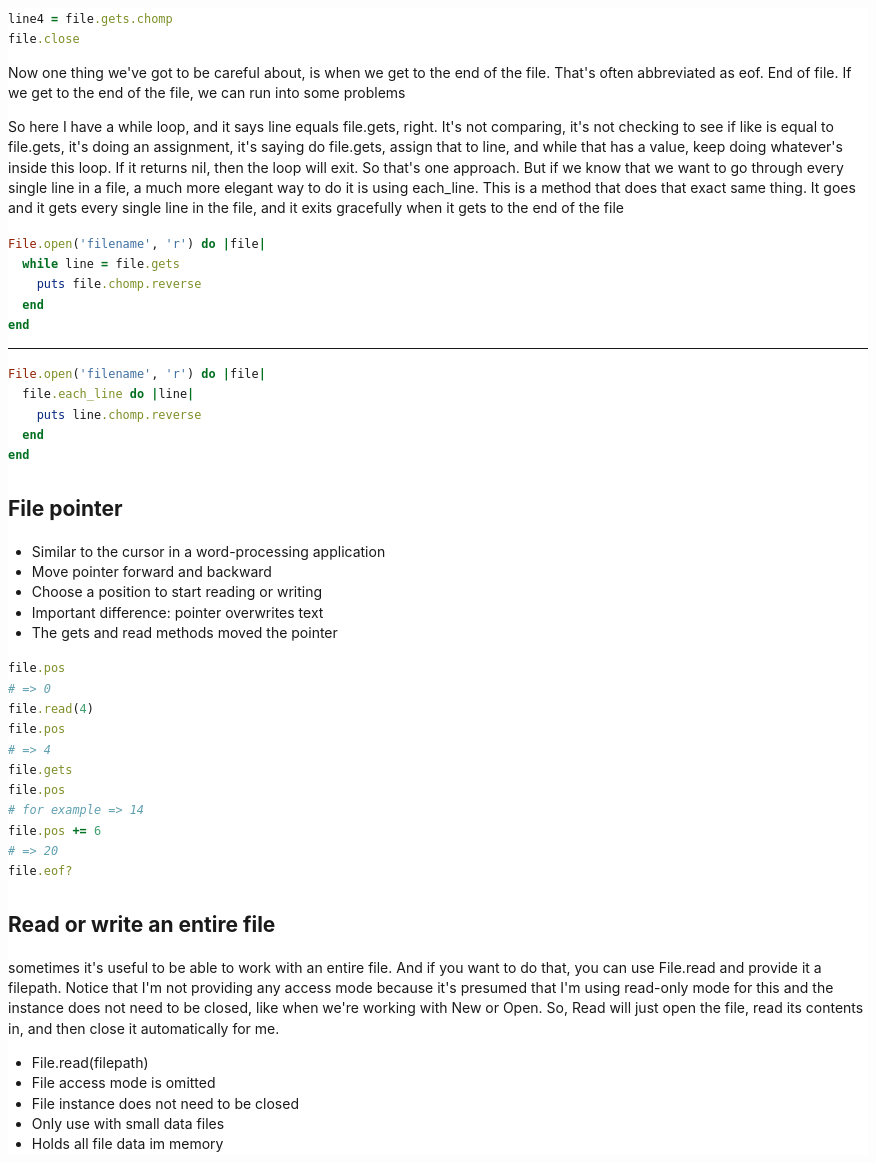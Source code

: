 ```ruby
line4 = file.gets.chomp
file.close
```
Now one thing we've got to be careful about, is when we get to the end of the file. That's often abbreviated as eof. End of file. If we get to the end of the file, we can run into some problems

So here I have a while loop, and it says line equals file.gets, right. It's not comparing, it's not checking to see if like is equal to file.gets, it's doing an assignment, it's saying do file.gets, assign that to line, and while that has a value, keep doing whatever's inside this loop. If it returns nil, then the loop will exit. So that's one approach. But if we know that we want to go through every single line in a file, a much more elegant way to do it is using each_line. This is a method that does that exact same thing. It goes and it gets every single line in the file, and it exits gracefully when it gets to the end of the file
```ruby
File.open('filename', 'r') do |file|
  while line = file.gets
    puts file.chomp.reverse
  end
end
```
-----
```ruby
File.open('filename', 'r') do |file|
  file.each_line do |line|
    puts line.chomp.reverse
  end
end
```

File pointer
-----------------------------------
- Similar to the cursor in a word-processing application
- Move pointer forward and backward
- Choose a position to start reading or writing
- Important difference: pointer overwrites text
- The gets and read methods moved the pointer
```ruby
file.pos
# => 0
file.read(4)
file.pos
# => 4
file.gets
file.pos
# for example => 14
file.pos += 6
# => 20
file.eof?
```

Read or write an entire file
-----------------------------------
sometimes it's useful to be able to work with an entire file. And if you want to do that, you can use File.read and provide it a filepath. Notice that I'm not providing any access mode because it's presumed that I'm using read-only mode for this and the instance does not need to be closed, like when we're working with New or Open. So, Read will just open the file, read its contents in, and then close it automatically for me. 
- File.read(filepath)
- File access mode is omitted
- File instance does not need to be closed
- Only use with small data files
- Holds all file data im memory
